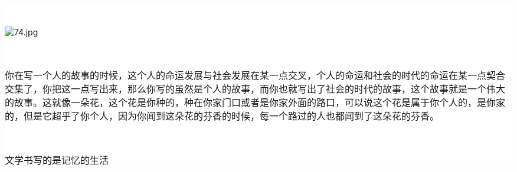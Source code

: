  <font size="3">
   <span lang="ZH-CN" style="font-family:宋体;mso-ascii-font-family:Calibri;mso-ascii-theme-font:
minor-latin;mso-fareast-font-family:宋体;mso-fareast-theme-font:minor-fareast">
    <br/>
   </span>
  </font>
 </p>
 <p class="MsoNormal">
  <font size="3">
   <span lang="ZH-CN" style="font-family:宋体;mso-ascii-font-family:Calibri;mso-ascii-theme-font:
minor-latin;mso-fareast-font-family:宋体;mso-fareast-theme-font:minor-fareast">
   </span>
  </font>
 </p>
 <img alt="74.jpg" border="0" height="540" src="http://mjlsh.usc.cuhk.edu.hk/medias/contents/3770/74.jpg" width="350"/>
 <p class="MsoNormal">
  <font size="3">
   <o:p>
   </o:p>
  </font>
 </p>
 <p class="MsoNormal">
  <font size="3">
   <br/>
  </font>
 </p>
 <p class="MsoNormal">
  <font size="3">
   <span lang="ZH-CN" style="font-family:宋体;mso-ascii-font-family:
Calibri;mso-ascii-theme-font:minor-latin;mso-fareast-font-family:宋体;mso-fareast-theme-font:
minor-fareast">
    你在写一个人的故事的时候，这个人的命运发展与社会发展在某一点交叉，个人的命运和社会的时代的命运在某一点契合交集了，你把这一点写出来，那么你写的虽然是个人的故事，而你也就写出了社会的时代的故事，这个故事就是一个伟大的故事。这就像一朵花，这个花是你种的，种在你家门口或者是你家外面的路口，可以说这个花是属于你个人的，是你家的，但是它超乎了你个人，因为你闻到这朵花的芬香的时候，每一个路过的人也都闻到了这朵花的芬香。
   </span>
   <o:p>
   </o:p>
  </font>
 </p>
 <p class="MsoNormal">
  <font size="3">
   <span lang="ZH-CN" style="font-family:宋体;mso-ascii-font-family:
Calibri;mso-ascii-theme-font:minor-latin;mso-fareast-font-family:宋体;mso-fareast-theme-font:
minor-fareast">
    <br/>
   </span>
  </font>
 </p>
 <p class="MsoNormal">
  <font size="3">
   <span lang="ZH-CN" style="font-family:宋体;mso-ascii-font-family:
Calibri;mso-ascii-theme-font:minor-latin;mso-fareast-font-family:宋体;mso-fareast-theme-font:
minor-fareast">
    文学书写的是记忆的生活
   </span>
   <o:p>
   </o:p>
  </font>
 </p>
 <p class="MsoNormal">
  <font size="3">
   <span lang="ZH-CN" style="font-family:宋体;mso-ascii-font-family:
Calibri;mso-ascii-theme-font:minor-latin;mso-fareast-font-family:宋体;mso-fareast-theme-font:
